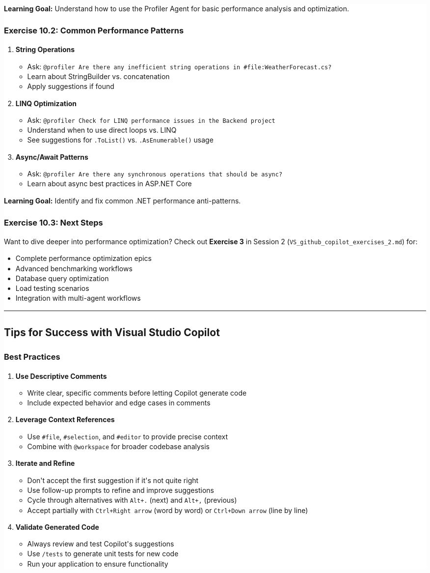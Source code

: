 **Learning Goal:** Understand how to use the Profiler Agent for basic performance analysis and optimization.

### Exercise 10.2: Common Performance Patterns

1. **String Operations**
   - Ask: `@profiler Are there any inefficient string operations in #file:WeatherForecast.cs?`
   - Learn about StringBuilder vs. concatenation
   - Apply suggestions if found

2. **LINQ Optimization**
   - Ask: `@profiler Check for LINQ performance issues in the Backend project`
   - Understand when to use direct loops vs. LINQ
   - See suggestions for `.ToList()` vs. `.AsEnumerable()` usage

3. **Async/Await Patterns**
   - Ask: `@profiler Are there any synchronous operations that should be async?`
   - Learn about async best practices in ASP.NET Core

**Learning Goal:** Identify and fix common .NET performance anti-patterns.

### Exercise 10.3: Next Steps

Want to dive deeper into performance optimization? Check out **Exercise 3** in Session 2 (`VS_github_copilot_exercises_2.md`) for:
- Complete performance optimization epics
- Advanced benchmarking workflows
- Database query optimization
- Load testing scenarios
- Integration with multi-agent workflows

---

## Tips for Success with Visual Studio Copilot

### Best Practices

1. **Use Descriptive Comments**
   - Write clear, specific comments before letting Copilot generate code
   - Include expected behavior and edge cases in comments

2. **Leverage Context References**
   - Use `#file`, `#selection`, and `#editor` to provide precise context
   - Combine with `@workspace` for broader codebase analysis

3. **Iterate and Refine**
   - Don't accept the first suggestion if it's not quite right
   - Use follow-up prompts to refine and improve suggestions
   - Cycle through alternatives with `Alt+.` (next) and `Alt+,` (previous)
   - Accept partially with `Ctrl+Right arrow` (word by word) or `Ctrl+Down arrow` (line by line)

4. **Validate Generated Code**
   - Always review and test Copilot's suggestions
   - Use `/tests` to generate unit tests for new code
   - Run your application to ensure functionality
